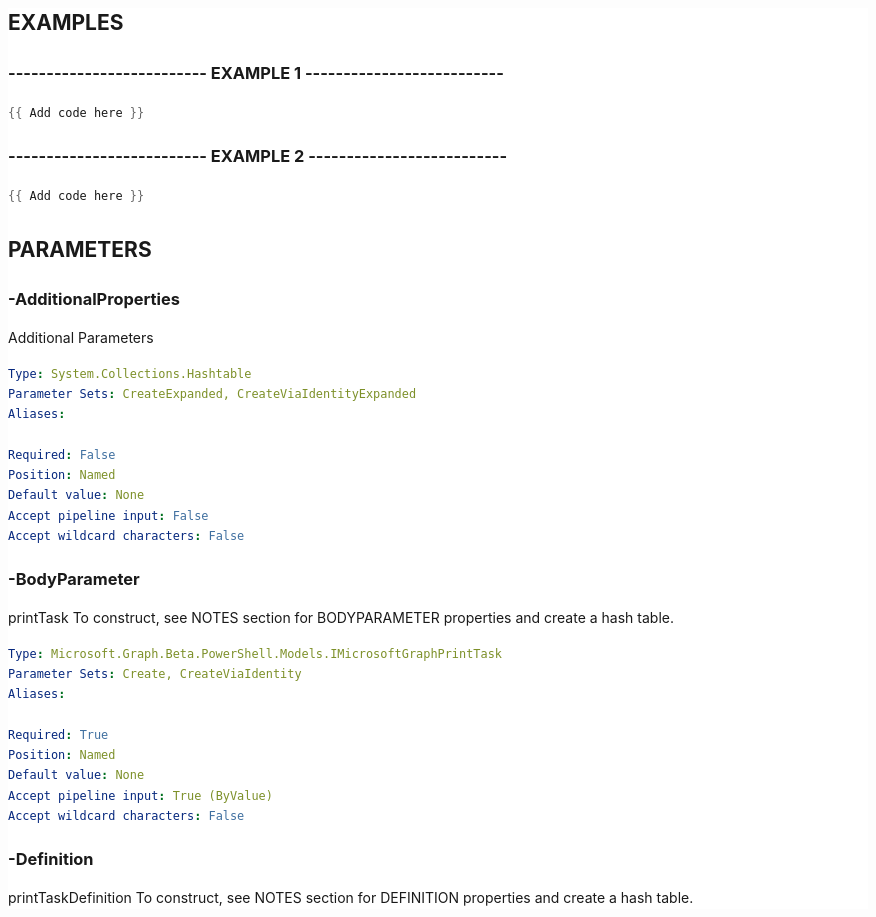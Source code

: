 ## EXAMPLES

### -------------------------- EXAMPLE 1 --------------------------
```powershell
{{ Add code here }}
```



### -------------------------- EXAMPLE 2 --------------------------
```powershell
{{ Add code here }}
```



## PARAMETERS

### -AdditionalProperties
Additional Parameters

```yaml
Type: System.Collections.Hashtable
Parameter Sets: CreateExpanded, CreateViaIdentityExpanded
Aliases:

Required: False
Position: Named
Default value: None
Accept pipeline input: False
Accept wildcard characters: False
```

### -BodyParameter
printTask
To construct, see NOTES section for BODYPARAMETER properties and create a hash table.

```yaml
Type: Microsoft.Graph.Beta.PowerShell.Models.IMicrosoftGraphPrintTask
Parameter Sets: Create, CreateViaIdentity
Aliases:

Required: True
Position: Named
Default value: None
Accept pipeline input: True (ByValue)
Accept wildcard characters: False
```

### -Definition
printTaskDefinition
To construct, see NOTES section for DEFINITION properties and create a hash table.
